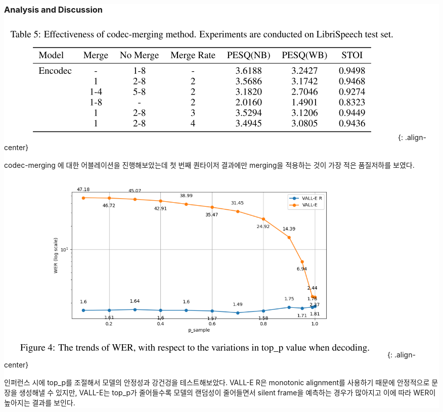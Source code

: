### Analysis and Discussion

![codec merging ablation](/assets/images/20240930/08.ablation_codec_merging.jpg){: .align-center}  


codec-merging 에 대한 어블레이션을 진행해보았는데 첫 번째 퀀타이저 결과에만 merging을 적용하는 것이 가장 적은 품질저하를 보였다.

![top_p variation](/assets/images/20240930/09.top_p_variation.jpg){: .align-center}  


인퍼런스 시에 top_p를 조절해서 모델의 안정성과 강건겅을 테스트해보았다. VALL-E R은 monotonic alignment를 사용하기 때문에 안정적으로 문장을 생성해낼 수 있지만, VALL-E는 top_p가 줄어들수록 모델의 랜덤성이 줄어들면서 silent frame을 예측하는 경우가 많아지고 이에 따라 WER이 높아지는 결과를 보인다.
